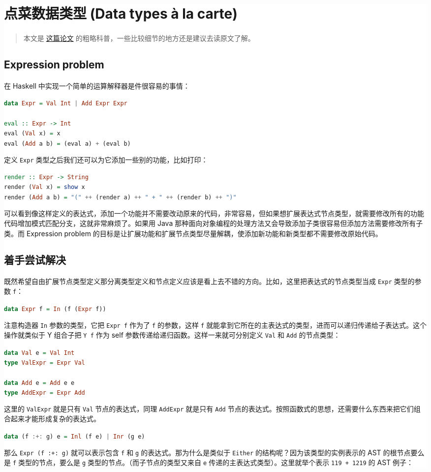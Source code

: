 
# 点菜数据类型 (Data types à la carte)

> 本文是 [这篇论文](https://www.cambridge.org/core/journals/journal-of-functional-programming/article/data-types-a-la-carte/14416CB20C4637164EA9F77097909409#) 的粗略科普，一些比较细节的地方还是建议去读原文了解。

## Expression problem

在 Haskell 中实现一个简单的运算解释器是件很容易的事情：

```haskell
data Expr = Val Int | Add Expr Expr

eval :: Expr -> Int
eval (Val x) = x
eval (Add a b) = (eval a) + (eval b)
```

定义 `Expr` 类型之后我们还可以为它添加一些别的功能，比如打印：

```haskell
render :: Expr -> String
render (Val x) = show x
render (Add a b) = "(" ++ (render a) ++ " + " ++ (render b) ++ ")"
```

可以看到像这样定义的表达式，添加一个功能并不需要改动原来的代码，非常容易，但如果想扩展表达式节点类型，就需要修改所有的功能代码增加模式匹配分支，这就非常麻烦了。如果用 Java 那种面向对象编程的处理方法又会导致添加子类很容易但添加方法需要修改所有子类。而 Expression problem 的目标是让扩展功能和扩展节点类型尽量解耦，使添加新功能和新类型都不需要修改原始代码。

## 着手尝试解决

既然希望自由扩展节点类型定义那分离类型定义和节点定义应该是看上去不错的方向。比如，这里把表达式的节点类型当成 `Expr` 类型的参数 `f`：

```haskell
data Expr f = In (f (Expr f))
```

注意构造器 `In` 参数的类型，它把 `Expr f` 作为了 `f` 的参数，这样 `f` 就能拿到它所在的主表达式的类型，进而可以递归传递给子表达式。这个操作就类似于 Y 组合子把 `Y f` 作为 self 参数传递给递归函数。这样一来就可分别定义 `Val` 和 `Add` 的节点类型：

```haskell
data Val e = Val Int
type ValExpr = Expr Val

data Add e = Add e e
type AddExpr = Expr Add
```

这里的 `ValExpr` 就是只有 `Val` 节点的表达式，同理 `AddExpr` 就是只有 `Add` 节点的表达式。按照函数式的思想，还需要什么东西来把它们组合起来才能形成复杂的表达式。

```haskell
data (f :+: g) e = Inl (f e) | Inr (g e)
```

那么 `Expr (f :+: g)` 就可以表示包含 `f` 和 `g` 的表达式。那为什么是类似于 `Either` 的结构呢？因为该类型的实例表示的 AST 的根节点要么是 `f` 类型的节点，要么是 `g` 类型的节点。（而子节点的类型又来自 `e` 传递的主表达式类型）。这里就举个表示 `119 + 1219` 的 AST 例子：
